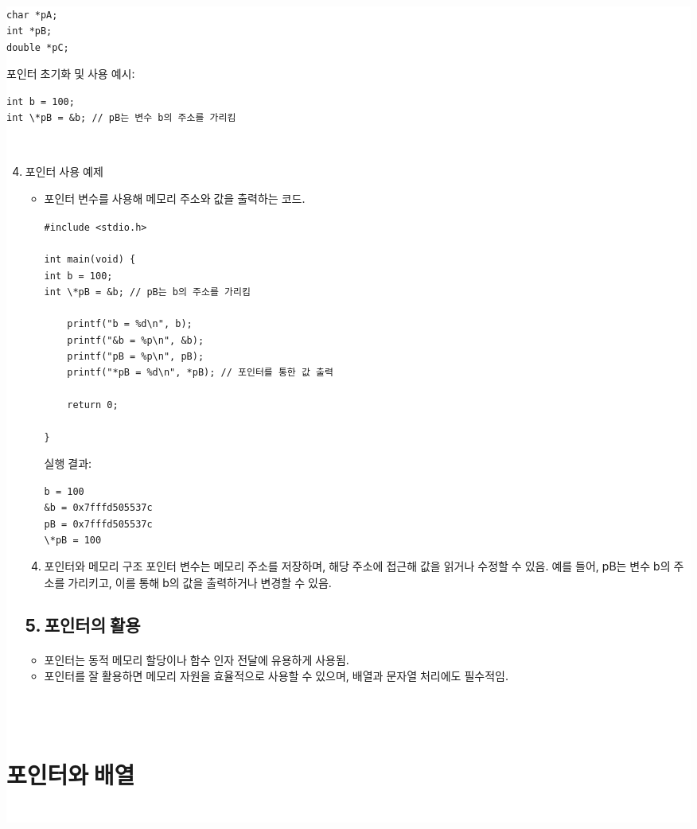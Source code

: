   ```
   char *pA;
   int *pB;
   double *pC;
   ```

   포인터 초기화 및 사용 예시:

   ```
   int b = 100;
   int \*pB = &b; // pB는 변수 b의 주소를 가리킴
   ```
   
<br>

4. 포인터 사용 예제

   -  포인터 변수를 사용해 메모리 주소와 값을 출력하는 코드.

      ```
      #include <stdio.h>

      int main(void) {
      int b = 100;
      int \*pB = &b; // pB는 b의 주소를 가리킴

          printf("b = %d\n", b);
          printf("&b = %p\n", &b);
          printf("pB = %p\n", pB);
          printf("*pB = %d\n", *pB); // 포인터를 통한 값 출력

          return 0;

      }
      ```

      실행 결과:

      ```
      b = 100
      &b = 0x7fffd505537c
      pB = 0x7fffd505537c
      \*pB = 100
      ```

   4. 포인터와 메모리 구조
      포인터 변수는 메모리 주소를 저장하며, 해당 주소에 접근해 값을 읽거나 수정할 수 있음.
      예를 들어, pB는 변수 b의 주소를 가리키고, 이를 통해 b의 값을 출력하거나 변경할 수 있음.

   ## 5. 포인터의 활용

   -  포인터는 동적 메모리 할당이나 함수 인자 전달에 유용하게 사용됨.
   -  포인터를 잘 활용하면 메모리 자원을 효율적으로 사용할 수 있으며, 배열과 문자열 처리에도 필수적임.

<br><br>


# 포인터와 배열
<br>
